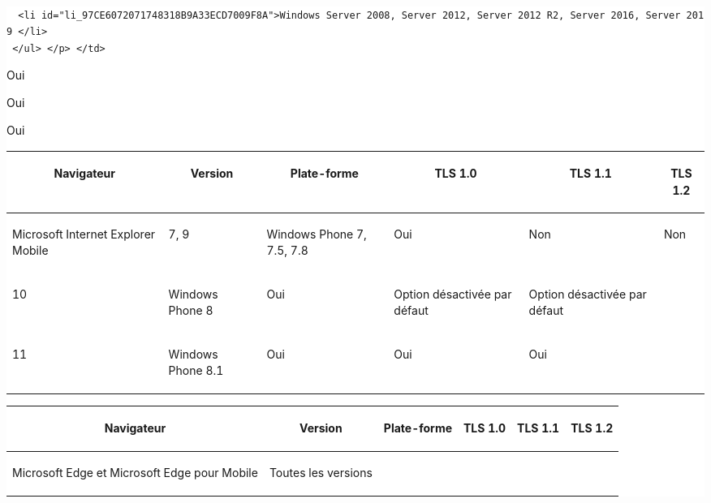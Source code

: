       <li id="li_97CE6072071748318B9A33ECD7009F8A">Windows Server 2008, Server 2012, Server 2012 R2, Server 2016, Server 2019 </li> 
     </ul> </p> </td> 
   <td colname="col4"> <p>Oui </p> </td> 
   <td colname="col5"> <p>Oui </p> </td> 
   <td colname="col6"> <p>Oui </p> </td> 
  </tr> 
 </tbody> 
</table>

<table id="table_08DB65F6A7F24D6B93303549BDE40D8D"> 
 <thead> 
  <tr> 
   <th colname="col1" class="entry"> <p>Navigateur </p> </th> 
   <th colname="col2" class="entry"> <p>Version </p> </th> 
   <th colname="col3" class="entry"> <p>Plate-forme </p> </th> 
   <th colname="col4" class="entry"> <p>TLS 1.0 </p> </th> 
   <th colname="col5" class="entry"> <p>TLS 1.1 </p> </th> 
   <th colname="col6" class="entry"> <p>TLS 1.2 </p> </th> 
  </tr> 
 </thead>
 <tbody> 
  <tr> 
   <td colname="col1" morerows="2"> <p>Microsoft Internet Explorer Mobile </p> </td> 
   <td colname="col2"> <p>7, 9 </p> </td> 
   <td colname="col3"> <p>Windows Phone 7, 7.5, 7.8 </p> </td> 
   <td colname="col4"> <p>Oui </p> </td> 
   <td colname="col5"> <p>Non </p> </td> 
   <td colname="col6"> <p>Non </p> </td> 
  </tr> 
  <tr> 
   <td colname="col2"> <p>10 </p> </td> 
   <td colname="col3"> <p>Windows Phone 8 </p> </td> 
   <td colname="col4"> <p>Oui </p> </td> 
   <td colname="col5"> <p>Option désactivée par défaut </p> </td> 
   <td colname="col6"> <p>Option désactivée par défaut </p> </td> 
  </tr> 
  <tr> 
   <td colname="col2"> <p>11 </p> </td> 
   <td colname="col3"> <p>Windows Phone 8.1 </p> </td> 
   <td colname="col4"> <p>Oui </p> </td> 
   <td colname="col5"> <p>Oui </p> </td> 
   <td colname="col6"> <p>Oui </p> </td> 
  </tr> 
 </tbody> 
</table>

<table id="table_330DA31AD79547E3969A5600AE47A19D"> 
 <thead> 
  <tr> 
   <th colname="col1" class="entry"> <p>Navigateur </p> </th> 
   <th colname="col2" class="entry"> <p>Version </p> </th> 
   <th colname="col3" class="entry"> <p>Plate-forme </p> </th> 
   <th colname="col4" class="entry"> <p>TLS 1.0 </p> </th> 
   <th colname="col5" class="entry"> <p>TLS 1.1 </p> </th> 
   <th colname="col6" class="entry"> <p>TLS 1.2 </p> </th> 
  </tr> 
 </thead>
 <tbody> 
  <tr> 
   <td colname="col1"> <p>Microsoft Edge et Microsoft Edge pour Mobile </p> </td> 
   <td colname="col2"> <p>Toutes les versions </p> </td> 
   <td colname="col3"> <p> 
     <ul id="ul_87B9CD9D72CA43A1A4DC824C5DEA3638"> 